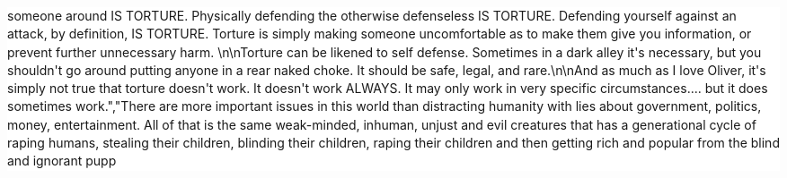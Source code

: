 someone around IS TORTURE. Physically defending the otherwise defenseless IS TORTURE. Defending yourself against an attack, by definition, IS TORTURE. Torture is simply making someone uncomfortable as to make them give you information, or prevent further unnecessary harm. \n\nTorture can be likened to self defense. Sometimes in a dark alley it's necessary, but you shouldn't go around putting anyone in a rear naked choke. It should be safe, legal, and rare.\n\nAnd as much as I love Oliver, it's simply not true that torture doesn't work. It doesn't work ALWAYS. It may only work in very specific circumstances.... but it does sometimes work.","There are more important issues in this world than distracting humanity with lies about government, politics, money, entertainment. All of that is the same weak-minded, inhuman, unjust and evil creatures that has a generational cycle of raping humans, stealing their children, blinding their children, raping their children and then getting rich and popular from the blind and ignorant pupp